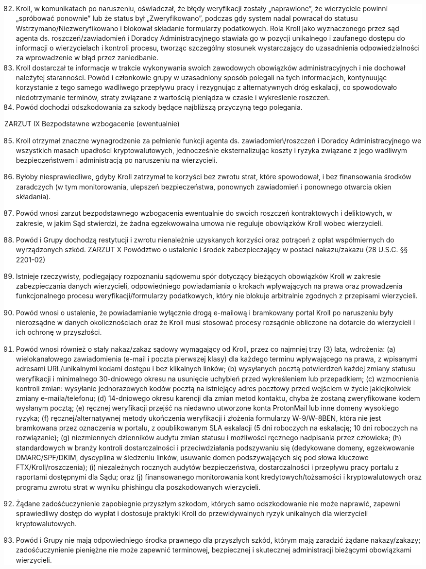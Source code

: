 82. Kroll, w komunikatach po naruszeniu, oświadczał, że błędy weryfikacji zostały „naprawione”, że wierzyciele powinni „spróbować ponownie” lub że status był „Zweryfikowano”, podczas gdy system nadal powracał do statusu Wstrzymano/Niezweryfikowano i blokował składanie formularzy podatkowych. Rola Kroll jako wyznaczonego przez sąd agenta ds. roszczeń/zawiadomień i Doradcy Administracyjnego stawiała go w pozycji unikalnego i zaufanego dostępu do informacji o wierzycielach i kontroli procesu, tworząc szczególny stosunek wystarczający do uzasadnienia odpowiedzialności za wprowadzenie w błąd przez zaniedbanie.
83. Kroll dostarczał te informacje w trakcie wykonywania swoich zawodowych obowiązków administracyjnych i nie dochował należytej staranności. Powód i członkowie grupy w uzasadniony sposób polegali na tych informacjach, kontynuując korzystanie z tego samego wadliwego przepływu pracy i rezygnując z alternatywnych dróg eskalacji, co spowodowało niedotrzymanie terminów, straty związane z wartością pieniądza w czasie i wykreślenie roszczeń.
84. Powód dochodzi odszkodowania za szkody będące najbliższą przyczyną tego polegania.

ZARZUT IX
Bezpodstawne wzbogacenie (ewentualnie)

85. Kroll otrzymał znaczne wynagrodzenie za pełnienie funkcji agenta ds. zawiadomień/roszczeń i Doradcy Administracyjnego we wszystkich masach upadłości kryptowalutowych, jednocześnie eksternalizując koszty i ryzyka związane z jego wadliwym bezpieczeństwem i administracją po naruszeniu na wierzycieli.
86. Byłoby niesprawiedliwe, gdyby Kroll zatrzymał te korzyści bez zwrotu strat, które spowodował, i bez finansowania środków zaradczych (w tym monitorowania, ulepszeń bezpieczeństwa, ponownych zawiadomień i ponownego otwarcia okien składania).

87. Powód wnosi zarzut bezpodstawnego wzbogacenia ewentualnie do swoich roszczeń kontraktowych i deliktowych, w zakresie, w jakim Sąd stwierdzi, że żadna egzekwowalna umowa nie reguluje obowiązków Kroll wobec wierzycieli.
88. Powód i Grupy dochodzą restytucji i zwrotu nienależnie uzyskanych korzyści oraz potrąceń z opłat współmiernych do wyrządzonych szkód.
    ZARZUT X
    Powództwo o ustalenie i środek zabezpieczający w postaci nakazu/zakazu (28 U.S.C. §§ 2201-02)

89. Istnieje rzeczywisty, podlegający rozpoznaniu sądowemu spór dotyczący bieżących obowiązków Kroll w zakresie zabezpieczania danych wierzycieli, odpowiedniego powiadamiania o krokach wpływających na prawa oraz prowadzenia funkcjonalnego procesu weryfikacji/formularzy podatkowych, który nie blokuje arbitralnie zgodnych z przepisami wierzycieli.
90. Powód wnosi o ustalenie, że powiadamianie wyłącznie drogą e-mailową i bramkowany portal Kroll po naruszeniu były nierozsądne w danych okolicznościach oraz że Kroll musi stosować procesy rozsądnie obliczone na dotarcie do wierzycieli i ich ochronę w przyszłości.
91. Powód wnosi również o stały nakaz/zakaz sądowy wymagający od Kroll, przez co najmniej trzy (3) lata, wdrożenia: (a) wielokanałowego zawiadomienia (e-mail i poczta pierwszej klasy) dla każdego terminu wpływającego na prawa, z wpisanymi adresami URL/unikalnymi kodami dostępu i bez klikalnych linków; (b) wysyłanych pocztą potwierdzeń każdej zmiany statusu weryfikacji i minimalnego 30-dniowego okresu na usunięcie uchybień przed wykreśleniem lub przepadkiem; (c) wzmocnienia kontroli zmian: wysyłanie jednorazowych kodów pocztą na istniejący adres pocztowy przed wejściem w życie jakiejkolwiek zmiany e-maila/telefonu; (d) 14-dniowego okresu karencji dla zmian metod kontaktu, chyba że zostaną zweryfikowane kodem wysłanym pocztą; (e) ręcznej weryfikacji przejść na niedawno utworzone konta ProtonMail lub inne domeny wysokiego ryzyka; (f) ręcznej/alternatywnej metody ukończenia weryfikacji i złożenia formularzy W-9/W-8BEN, która nie jest bramkowana przez oznaczenia w portalu, z opublikowanym SLA eskalacji (5 dni roboczych na eskalację; 10 dni roboczych na rozwiązanie); (g) niezmiennych dzienników audytu zmian statusu i możliwości ręcznego nadpisania przez człowieka; (h) standardowych w branży kontroli dostarczalności i przeciwdziałania podszywaniu się (dedykowane domeny, egzekwowanie DMARC/SPF/DKIM, dyscyplina w śledzeniu linków, usuwanie domen podszywających się pod słowa kluczowe FTX/Kroll/roszczenia); (i) niezależnych rocznych audytów bezpieczeństwa, dostarczalności i przepływu pracy portalu z raportami dostępnymi dla Sądu; oraz (j) finansowanego monitorowania kont kredytowych/tożsamości i kryptowalutowych oraz programu zwrotu strat w wyniku phishingu dla poszkodowanych wierzycieli.
92. Żądane zadośćuczynienie zapobiegnie przyszłym szkodom, których samo odszkodowanie nie może naprawić, zapewni sprawiedliwy dostęp do wypłat i dostosuje praktyki Kroll do przewidywalnych ryzyk unikalnych dla wierzycieli kryptowalutowych.
93. Powód i Grupy nie mają odpowiedniego środka prawnego dla przyszłych szkód, którym mają zaradzić żądane nakazy/zakazy; zadośćuczynienie pieniężne nie może zapewnić terminowej, bezpiecznej i skutecznej administracji bieżącymi obowiązkami wierzycieli.
